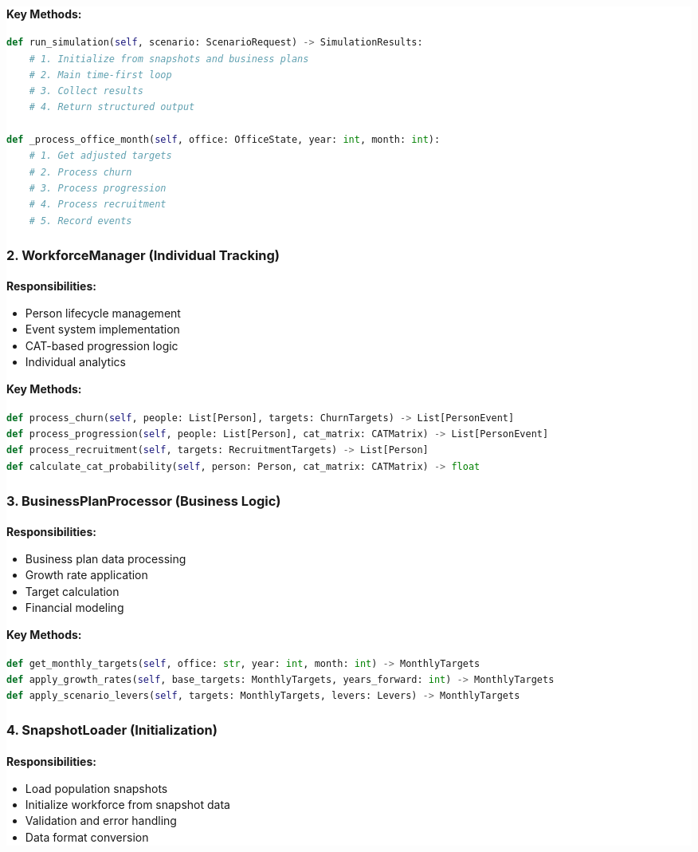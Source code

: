 **Key Methods:**
```python
def run_simulation(self, scenario: ScenarioRequest) -> SimulationResults:
    # 1. Initialize from snapshots and business plans
    # 2. Main time-first loop
    # 3. Collect results
    # 4. Return structured output

def _process_office_month(self, office: OfficeState, year: int, month: int):
    # 1. Get adjusted targets
    # 2. Process churn
    # 3. Process progression
    # 4. Process recruitment
    # 5. Record events
```

### 2. WorkforceManager (Individual Tracking)

**Responsibilities:**
- Person lifecycle management
- Event system implementation
- CAT-based progression logic
- Individual analytics

**Key Methods:**
```python
def process_churn(self, people: List[Person], targets: ChurnTargets) -> List[PersonEvent]
def process_progression(self, people: List[Person], cat_matrix: CATMatrix) -> List[PersonEvent]
def process_recruitment(self, targets: RecruitmentTargets) -> List[Person]
def calculate_cat_probability(self, person: Person, cat_matrix: CATMatrix) -> float
```

### 3. BusinessPlanProcessor (Business Logic)

**Responsibilities:**
- Business plan data processing
- Growth rate application
- Target calculation
- Financial modeling

**Key Methods:**
```python
def get_monthly_targets(self, office: str, year: int, month: int) -> MonthlyTargets
def apply_growth_rates(self, base_targets: MonthlyTargets, years_forward: int) -> MonthlyTargets
def apply_scenario_levers(self, targets: MonthlyTargets, levers: Levers) -> MonthlyTargets
```

### 4. SnapshotLoader (Initialization)

**Responsibilities:**
- Load population snapshots
- Initialize workforce from snapshot data
- Validation and error handling
- Data format conversion
